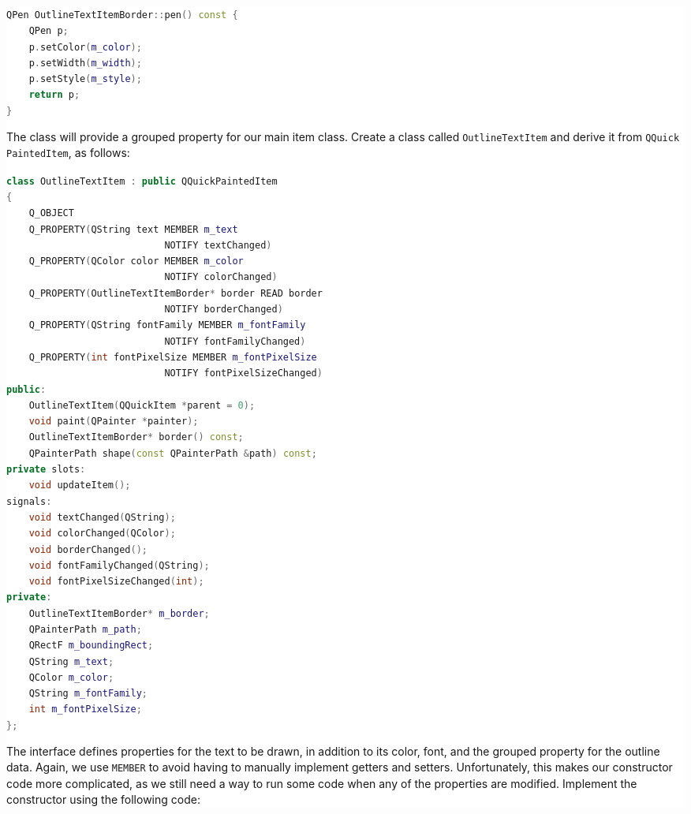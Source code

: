 ```cpp
QPen OutlineTextItemBorder::pen() const {
    QPen p;
    p.setColor(m_color);
    p.setWidth(m_width);
    p.setStyle(m_style);
    return p;
}
```

The class will provide a grouped property for our main item class. Create a class called `OutlineTextItem` and derive it from `QQuickPaintedItem`, as follows:

```cpp
class OutlineTextItem : public QQuickPaintedItem
{
    Q_OBJECT
    Q_PROPERTY(QString text MEMBER m_text
                            NOTIFY textChanged)
    Q_PROPERTY(QColor color MEMBER m_color
                            NOTIFY colorChanged)
    Q_PROPERTY(OutlineTextItemBorder* border READ border
                            NOTIFY borderChanged)
    Q_PROPERTY(QString fontFamily MEMBER m_fontFamily
                            NOTIFY fontFamilyChanged)
    Q_PROPERTY(int fontPixelSize MEMBER m_fontPixelSize
                            NOTIFY fontPixelSizeChanged)
public:
    OutlineTextItem(QQuickItem *parent = 0);
    void paint(QPainter *painter);
    OutlineTextItemBorder* border() const;
    QPainterPath shape(const QPainterPath &path) const;
private slots:
    void updateItem();
signals:
    void textChanged(QString);
    void colorChanged(QColor);
    void borderChanged();
    void fontFamilyChanged(QString);
    void fontPixelSizeChanged(int);
private:
    OutlineTextItemBorder* m_border;
    QPainterPath m_path;
    QRectF m_boundingRect;
    QString m_text;
    QColor m_color;
    QString m_fontFamily;
    int m_fontPixelSize;
};
```

The interface defines properties for the text to be drawn, in addition to its color, font, and the grouped property for the outline data. Again, we use `MEMBER` to avoid having to manually implement getters and setters. Unfortunately, this makes our constructor code more complicated, as we still need a way to run some code when any of the properties are modified. Implement the constructor using the following code:
